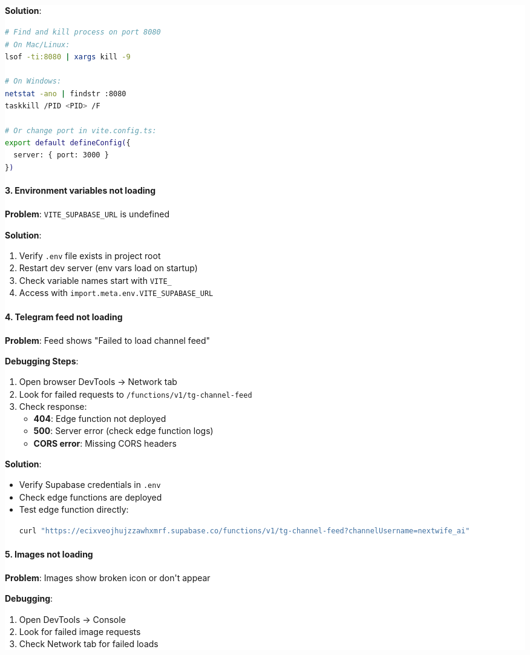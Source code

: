 **Solution**:
```bash
# Find and kill process on port 8080
# On Mac/Linux:
lsof -ti:8080 | xargs kill -9

# On Windows:
netstat -ano | findstr :8080
taskkill /PID <PID> /F

# Or change port in vite.config.ts:
export default defineConfig({
  server: { port: 3000 }
})
```

#### 3. Environment variables not loading

**Problem**: `VITE_SUPABASE_URL` is undefined

**Solution**:
1. Verify `.env` file exists in project root
2. Restart dev server (env vars load on startup)
3. Check variable names start with `VITE_`
4. Access with `import.meta.env.VITE_SUPABASE_URL`

#### 4. Telegram feed not loading

**Problem**: Feed shows "Failed to load channel feed"

**Debugging Steps**:
1. Open browser DevTools → Network tab
2. Look for failed requests to `/functions/v1/tg-channel-feed`
3. Check response:
   - **404**: Edge function not deployed
   - **500**: Server error (check edge function logs)
   - **CORS error**: Missing CORS headers

**Solution**:
- Verify Supabase credentials in `.env`
- Check edge functions are deployed
- Test edge function directly:
  ```bash
  curl "https://ecixveojhujzzawhxmrf.supabase.co/functions/v1/tg-channel-feed?channelUsername=nextwife_ai"
  ```

#### 5. Images not loading

**Problem**: Images show broken icon or don't appear

**Debugging**:
1. Open DevTools → Console
2. Look for failed image requests
3. Check Network tab for failed loads
